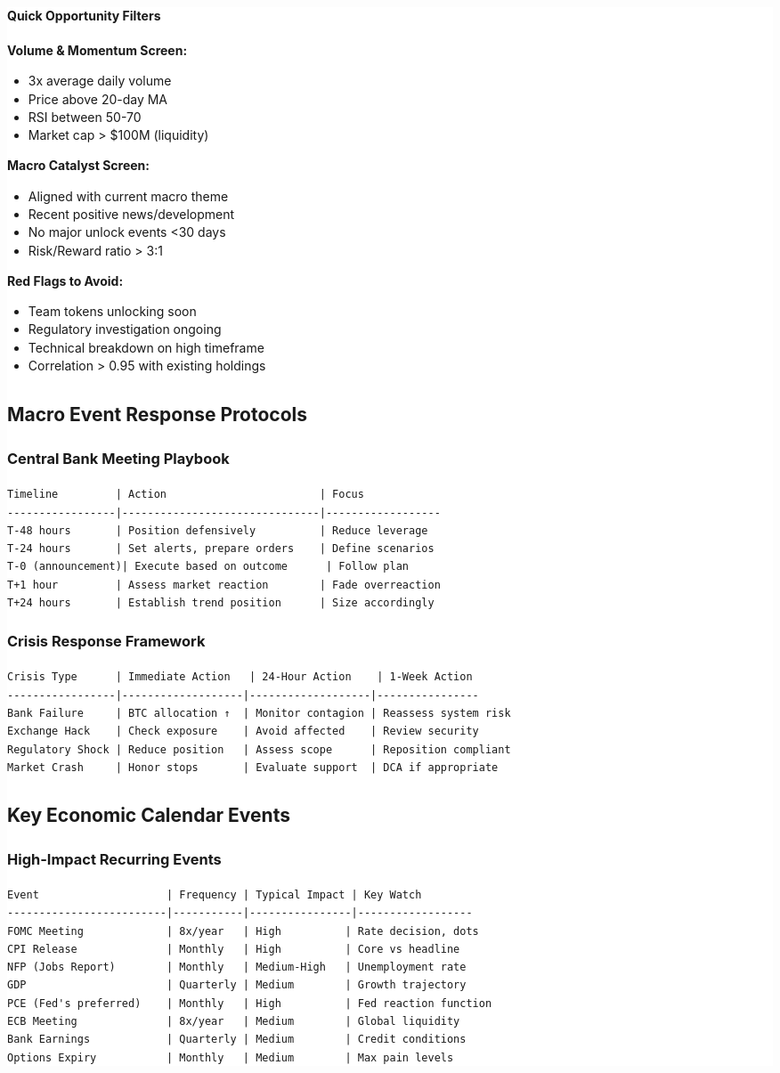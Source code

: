 #### Quick Opportunity Filters
**Volume & Momentum Screen:**
- 3x average daily volume
- Price above 20-day MA
- RSI between 50-70
- Market cap > $100M (liquidity)

**Macro Catalyst Screen:**
- Aligned with current macro theme
- Recent positive news/development
- No major unlock events <30 days
- Risk/Reward ratio > 3:1

**Red Flags to Avoid:**
- Team tokens unlocking soon
- Regulatory investigation ongoing
- Technical breakdown on high timeframe
- Correlation > 0.95 with existing holdings

## Macro Event Response Protocols

### Central Bank Meeting Playbook
```
Timeline         | Action                        | Focus
-----------------|-------------------------------|------------------
T-48 hours       | Position defensively          | Reduce leverage
T-24 hours       | Set alerts, prepare orders    | Define scenarios
T-0 (announcement)| Execute based on outcome      | Follow plan
T+1 hour         | Assess market reaction        | Fade overreaction
T+24 hours       | Establish trend position      | Size accordingly
```

### Crisis Response Framework
```
Crisis Type      | Immediate Action   | 24-Hour Action    | 1-Week Action
-----------------|-------------------|-------------------|----------------
Bank Failure     | BTC allocation ↑  | Monitor contagion | Reassess system risk
Exchange Hack    | Check exposure    | Avoid affected    | Review security
Regulatory Shock | Reduce position   | Assess scope      | Reposition compliant
Market Crash     | Honor stops       | Evaluate support  | DCA if appropriate
```

## Key Economic Calendar Events

### High-Impact Recurring Events
```
Event                    | Frequency | Typical Impact | Key Watch
-------------------------|-----------|----------------|------------------
FOMC Meeting             | 8x/year   | High          | Rate decision, dots
CPI Release              | Monthly   | High          | Core vs headline
NFP (Jobs Report)        | Monthly   | Medium-High   | Unemployment rate
GDP                      | Quarterly | Medium        | Growth trajectory  
PCE (Fed's preferred)    | Monthly   | High          | Fed reaction function
ECB Meeting              | 8x/year   | Medium        | Global liquidity
Bank Earnings            | Quarterly | Medium        | Credit conditions
Options Expiry           | Monthly   | Medium        | Max pain levels
```
